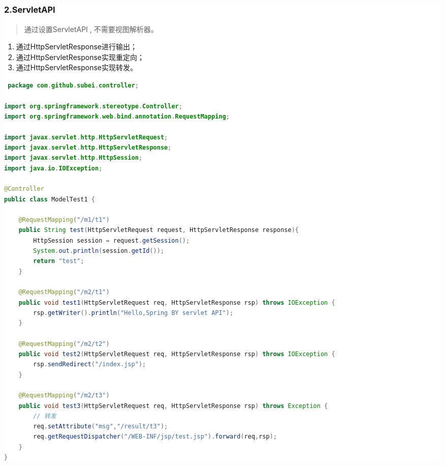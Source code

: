 ### 2.ServletAPI

> 通过设置ServletAPI , 不需要视图解析器。

1. 通过HttpServletResponse进行输出；
2. 通过HttpServletResponse实现重定向；
3. 通过HttpServletResponse实现转发。

```java
 package com.github.subei.controller;

import org.springframework.stereotype.Controller;
import org.springframework.web.bind.annotation.RequestMapping;

import javax.servlet.http.HttpServletRequest;
import javax.servlet.http.HttpServletResponse;
import javax.servlet.http.HttpSession;
import java.io.IOException;

@Controller
public class ModelTest1 {

    @RequestMapping("/m1/t1")
    public String test(HttpServletRequest request, HttpServletResponse response){
        HttpSession session = request.getSession();
        System.out.println(session.getId());
        return "test";
    }

    @RequestMapping("/m2/t1")
    public void test1(HttpServletRequest req, HttpServletResponse rsp) throws IOException {
        rsp.getWriter().println("Hello,Spring BY servlet API");
    }

    @RequestMapping("/m2/t2")
    public void test2(HttpServletRequest req, HttpServletResponse rsp) throws IOException {
        rsp.sendRedirect("/index.jsp");
    }

    @RequestMapping("/m2/t3")
    public void test3(HttpServletRequest req, HttpServletResponse rsp) throws Exception {
        // 转发
        req.setAttribute("msg","/result/t3");
        req.getRequestDispatcher("/WEB-INF/jsp/test.jsp").forward(req,rsp);
    }
}
```

